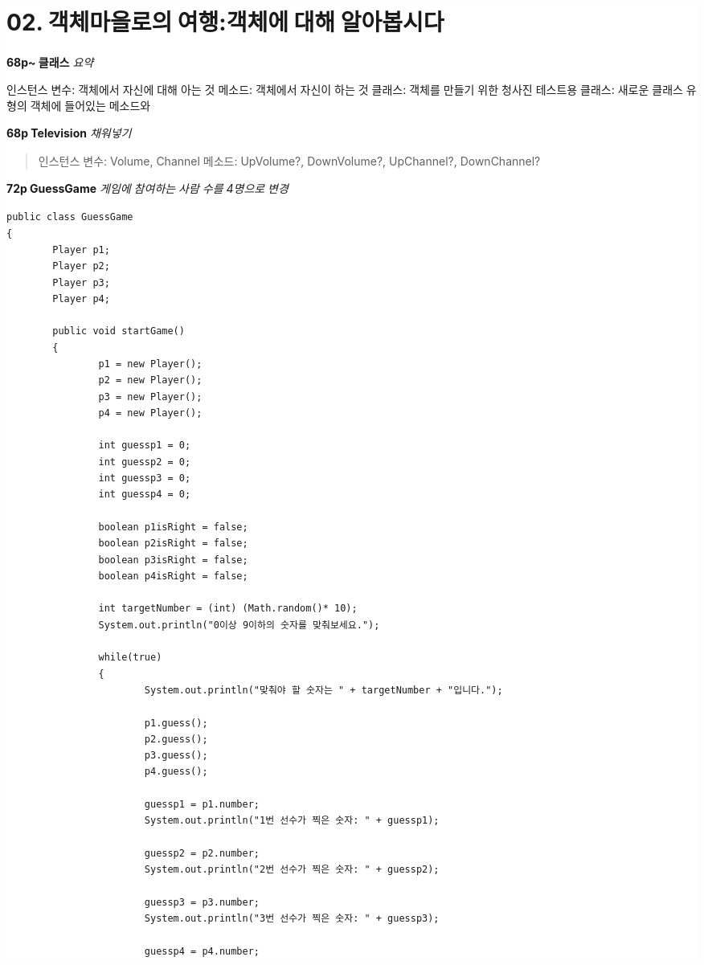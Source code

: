 
# 02. 객체마을로의 여행:객체에 대해 알아봅시다 #

**68p~ 클래스** _요약_

인스턴스 변수: 객체에서 자신에 대해 아는 것
메소드: 객체에서 자신이 하는 것
클래스: 객체를 만들기 위한 청사진
테스트용 클래스: 새로운 클래스 유형의 객체에 들어있는 메소드와


**68p Television** _채워넣기_

> 인스턴스 변수: Volume, Channel
> 메소드: UpVolume?, DownVolume?, UpChannel?, DownChannel?


**72p GuessGame** _게임에 참여하는 사람 수를 4명으로 변경_

```
public class GuessGame
{
        Player p1;
        Player p2;
        Player p3;
        Player p4;

        public void startGame()
        {
                p1 = new Player();
                p2 = new Player();
                p3 = new Player();
                p4 = new Player();

                int guessp1 = 0;
                int guessp2 = 0;
                int guessp3 = 0;
                int guessp4 = 0;

                boolean p1isRight = false;
                boolean p2isRight = false;
                boolean p3isRight = false;
                boolean p4isRight = false;

                int targetNumber = (int) (Math.random()* 10);
                System.out.println("0이상 9이하의 숫자를 맞춰보세요.");

                while(true)
                {
                        System.out.println("맞춰야 할 숫자는 " + targetNumber + "입니다.");

                        p1.guess();
                        p2.guess();
                        p3.guess();
                        p4.guess();

                        guessp1 = p1.number;
                        System.out.println("1번 선수가 찍은 숫자: " + guessp1);

                        guessp2 = p2.number;
                        System.out.println("2번 선수가 찍은 숫자: " + guessp2);

                        guessp3 = p3.number;
                        System.out.println("3번 선수가 찍은 숫자: " + guessp3);

                        guessp4 = p4.number;
```